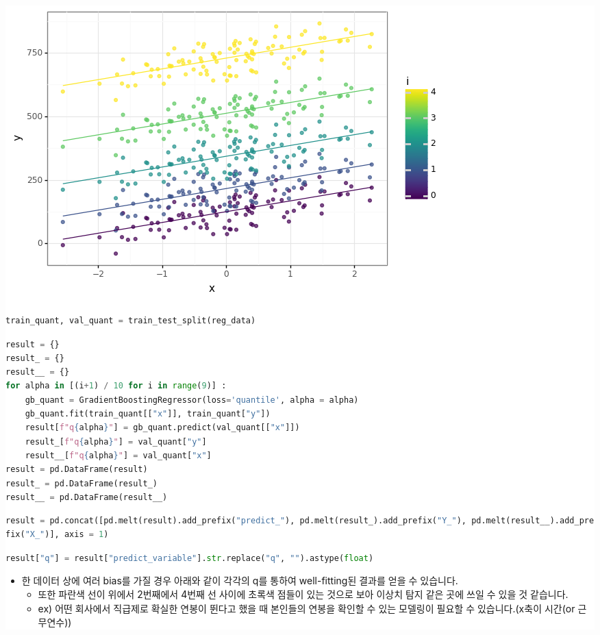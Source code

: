 ![Oops](../assets/img/2021-07-05-LossFunction/2021-07-05-LossFunction_52_0.png)


```python
train_quant, val_quant = train_test_split(reg_data)
```


```python
result = {}
result_ = {}
result__ = {}
for alpha in [(i+1) / 10 for i in range(9)] :
    gb_quant = GradientBoostingRegressor(loss='quantile', alpha = alpha)
    gb_quant.fit(train_quant[["x"]], train_quant["y"])
    result[f"q{alpha}"] = gb_quant.predict(val_quant[["x"]])
    result_[f"q{alpha}"] = val_quant["y"]
    result__[f"q{alpha}"] = val_quant["x"]
result = pd.DataFrame(result)
result_ = pd.DataFrame(result_)
result__ = pd.DataFrame(result__)
```


```python
result = pd.concat([pd.melt(result).add_prefix("predict_"), pd.melt(result_).add_prefix("Y_"), pd.melt(result__).add_prefix("X_")], axis = 1)
```


```python
result["q"] = result["predict_variable"].str.replace("q", "").astype(float)
```

- 한 데이터 상에 여러 bias를 가질 경우 아래와 같이 각각의 q를 통하여 well-fitting된 결과를 얻을 수 있습니다.
    - 또한 파란색 선이 위에서 2번째에서 4번째 선 사이에 초록색 점들이 있는 것으로 보아 이상치 탐지 같은 곳에 쓰일 수 있을 것 같습니다.
    - ex) 어떤 회사에서 직급제로 확실한 연봉이 뛴다고 했을 때 본인들의 연봉을 확인할 수 있는 모델링이 필요할 수 있습니다.(x축이 시간(or 근무연수))
